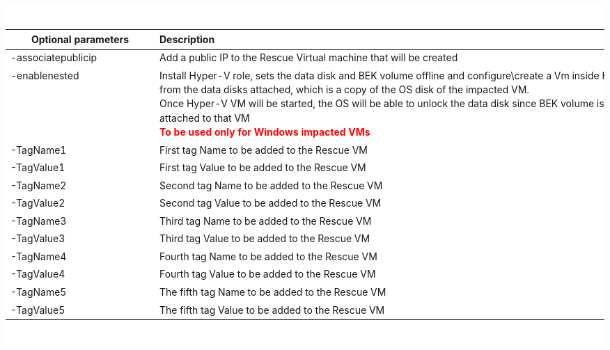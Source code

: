 <br />

| <div style="width:200px">**Optional parameters**</div> |                                                                                                                                                                                                 <div align="left"><div style="width:400px" >Description</div>                                                                                                                                                                                                 |
| ------------------------------------------------------ | :-----------------------------------------------------------------------------------------------------------------------------------------------------------------------------------------------------------------------------------------------------------------------------------------------------------------------------------------------------------------------------------------------------------------------------------------------------------: |
| <div style="width:130px">-associatepublicip</div>      |                                                                                                                                                                      <div align="left"><div style="width:700px">Add a public IP to the Rescue Virtual machine that will be created</div>                                                                                                                                                                      |
| <div style="width:100px">-enablenested</div>           | <div align="left"> <div style="width:700px">Install Hyper-V role, sets the data disk and BEK volume offline and configure\create a Vm inside Hyper-V from the data disks attached, which is a copy of the OS disk of the impacted VM. <br />Once Hyper-V VM will be started, the OS will be able to unlock the data disk since BEK volume is also attached to that VM <span style="color:red"><br />**To be used only for Windows impacted VMs**</span></div> |
| <div style="width:100px">-TagName1</div>           | <div align="left"> <div style="width:700px">First tag Name to be added to the Rescue VM </div>|
| <div style="width:100px">-TagValue1</div>           | <div align="left"> <div style="width:700px"> First tag Value to be added to the Rescue VM </div>|
| <div style="width:100px">-TagName2</div>           | <div align="left"> <div style="width:700px">Second tag Name to be added to the Rescue VM </div>|
| <div style="width:100px">-TagValue2</div>           | <div align="left"> <div style="width:700px"> Second tag Value to be added to the Rescue VM </div>|
| <div style="width:100px">-TagName3</div>           | <div align="left"> <div style="width:700px">Third tag Name to be added to the Rescue VM </div>|
| <div style="width:100px">-TagValue3</div>           | <div align="left"> <div style="width:700px"> Third tag Value to be added to the Rescue VM </div>|
| <div style="width:100px">-TagName4</div>           | <div align="left"> <div style="width:700px">Fourth tag Name to be added to the Rescue VM </div>|
| <div style="width:100px">-TagValue4</div>           | <div align="left"> <div style="width:700px"> Fourth tag Value to be added to the Rescue VM </div>|
| <div style="width:100px">-TagName5</div>           | <div align="left"> <div style="width:700px"> The fifth tag Name to be added to the Rescue VM </div>|
| <div style="width:100px">-TagValue5</div>           | <div align="left"> <div style="width:700px"> The fifth tag Value to be added to the Rescue VM </div>|
<br />

